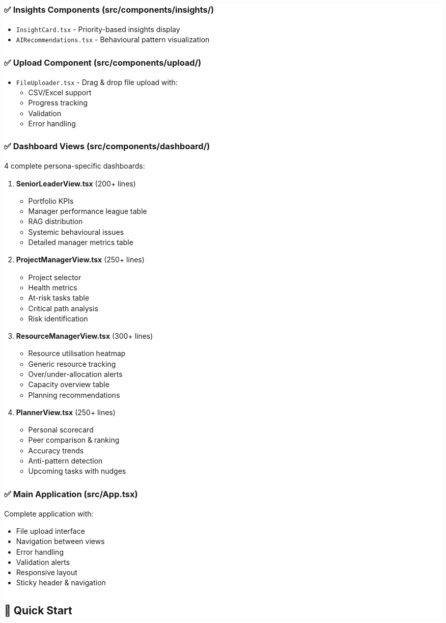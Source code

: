 ### ✅ Insights Components (src/components/insights/)
- `InsightCard.tsx` - Priority-based insights display
- `AIRecommendations.tsx` - Behavioural pattern visualization

### ✅ Upload Component (src/components/upload/)
- `FileUploader.tsx` - Drag & drop file upload with:
  - CSV/Excel support
  - Progress tracking
  - Validation
  - Error handling

### ✅ Dashboard Views (src/components/dashboard/)
4 complete persona-specific dashboards:

1. **SeniorLeaderView.tsx** (200+ lines)
   - Portfolio KPIs
   - Manager performance league table
   - RAG distribution
   - Systemic behavioural issues
   - Detailed manager metrics table

2. **ProjectManagerView.tsx** (250+ lines)
   - Project selector
   - Health metrics
   - At-risk tasks table
   - Critical path analysis
   - Risk identification

3. **ResourceManagerView.tsx** (300+ lines)
   - Resource utilisation heatmap
   - Generic resource tracking
   - Over/under-allocation alerts
   - Capacity overview table
   - Planning recommendations

4. **PlannerView.tsx** (250+ lines)
   - Personal scorecard
   - Peer comparison & ranking
   - Accuracy trends
   - Anti-pattern detection
   - Upcoming tasks with nudges

### ✅ Main Application (src/App.tsx)
Complete application with:
- File upload interface
- Navigation between views
- Error handling
- Validation alerts
- Responsive layout
- Sticky header & navigation

## 🚀 Quick Start
